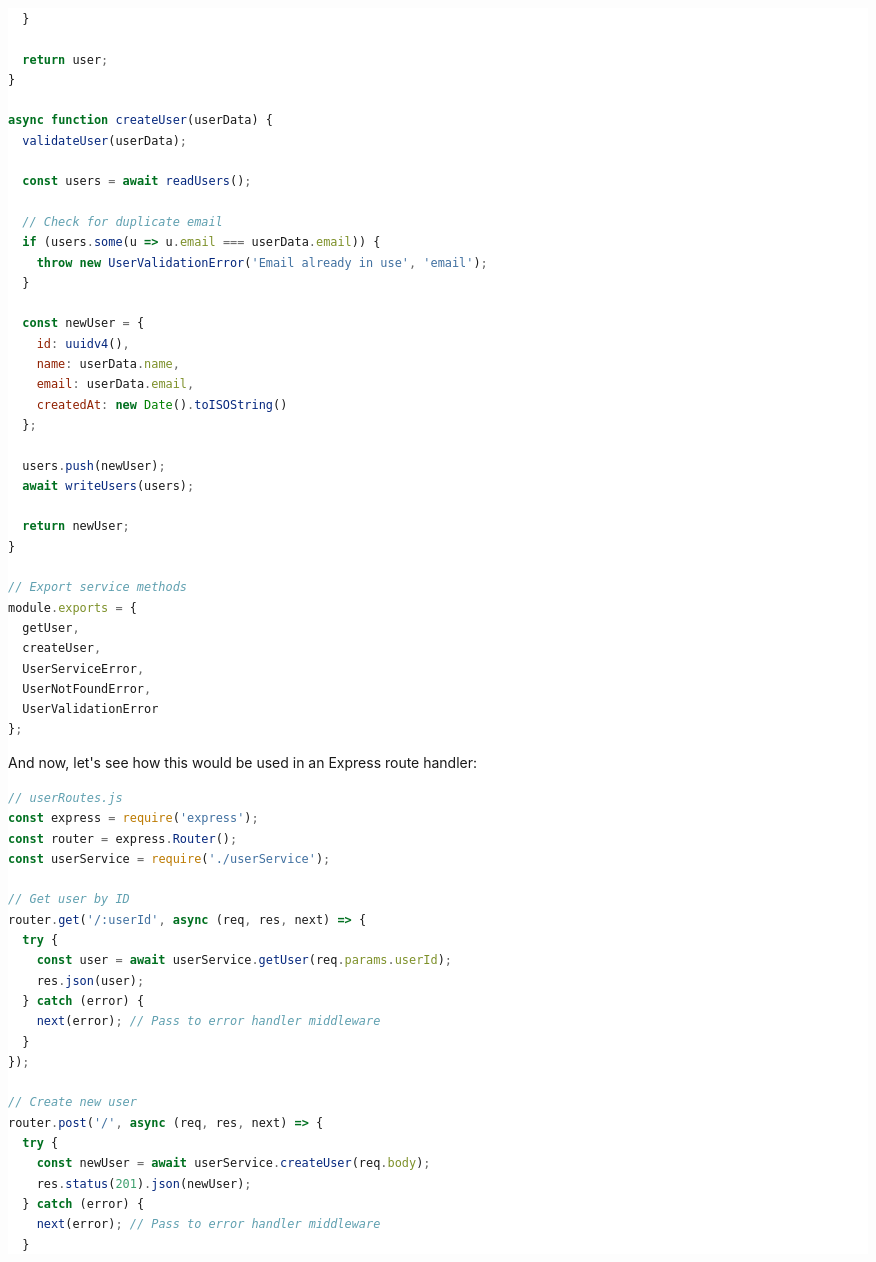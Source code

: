```javascript
  }
  
  return user;
}

async function createUser(userData) {
  validateUser(userData);
  
  const users = await readUsers();
  
  // Check for duplicate email
  if (users.some(u => u.email === userData.email)) {
    throw new UserValidationError('Email already in use', 'email');
  }
  
  const newUser = {
    id: uuidv4(),
    name: userData.name,
    email: userData.email,
    createdAt: new Date().toISOString()
  };
  
  users.push(newUser);
  await writeUsers(users);
  
  return newUser;
}

// Export service methods
module.exports = {
  getUser,
  createUser,
  UserServiceError,
  UserNotFoundError,
  UserValidationError
};
```

And now, let's see how this would be used in an Express route handler:

```javascript
// userRoutes.js
const express = require('express');
const router = express.Router();
const userService = require('./userService');

// Get user by ID
router.get('/:userId', async (req, res, next) => {
  try {
    const user = await userService.getUser(req.params.userId);
    res.json(user);
  } catch (error) {
    next(error); // Pass to error handler middleware
  }
});

// Create new user
router.post('/', async (req, res, next) => {
  try {
    const newUser = await userService.createUser(req.body);
    res.status(201).json(newUser);
  } catch (error) {
    next(error); // Pass to error handler middleware
  }
```